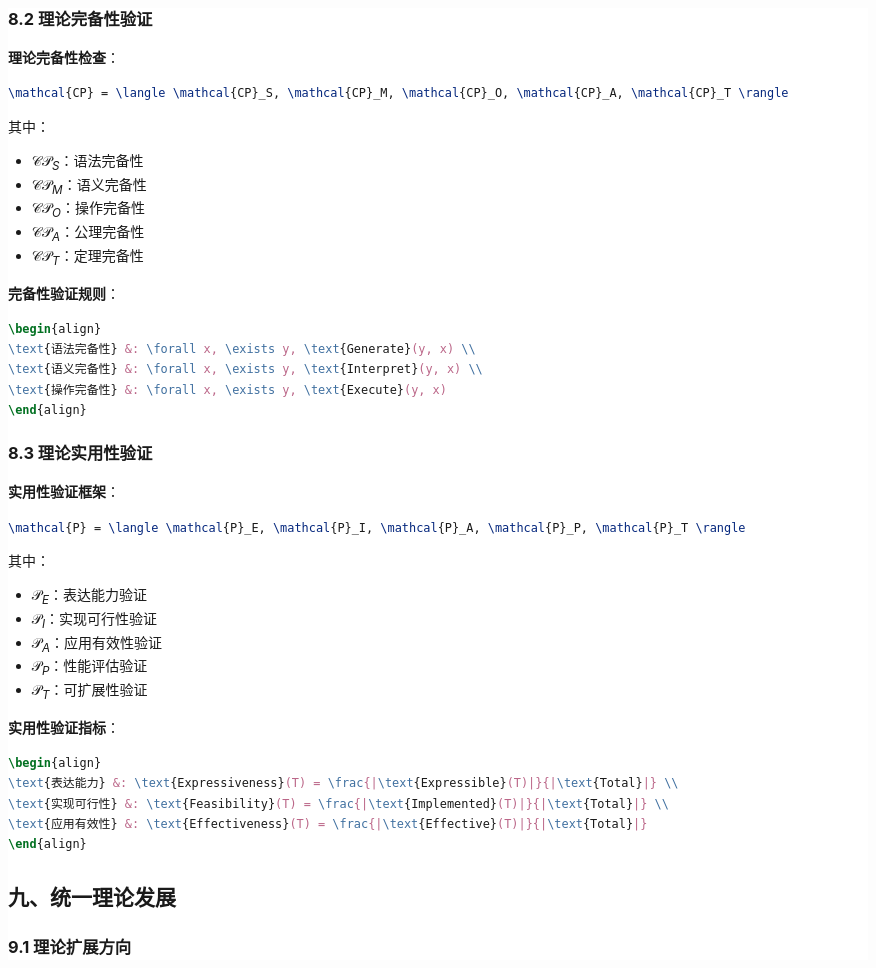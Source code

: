 ### 8.2 理论完备性验证

**理论完备性检查**：

```latex
\mathcal{CP} = \langle \mathcal{CP}_S, \mathcal{CP}_M, \mathcal{CP}_O, \mathcal{CP}_A, \mathcal{CP}_T \rangle
```

其中：

- $\mathcal{CP}_S$：语法完备性
- $\mathcal{CP}_M$：语义完备性
- $\mathcal{CP}_O$：操作完备性
- $\mathcal{CP}_A$：公理完备性
- $\mathcal{CP}_T$：定理完备性

**完备性验证规则**：

```latex
\begin{align}
\text{语法完备性} &: \forall x, \exists y, \text{Generate}(y, x) \\
\text{语义完备性} &: \forall x, \exists y, \text{Interpret}(y, x) \\
\text{操作完备性} &: \forall x, \exists y, \text{Execute}(y, x)
\end{align}
```

### 8.3 理论实用性验证

**实用性验证框架**：

```latex
\mathcal{P} = \langle \mathcal{P}_E, \mathcal{P}_I, \mathcal{P}_A, \mathcal{P}_P, \mathcal{P}_T \rangle
```

其中：

- $\mathcal{P}_E$：表达能力验证
- $\mathcal{P}_I$：实现可行性验证
- $\mathcal{P}_A$：应用有效性验证
- $\mathcal{P}_P$：性能评估验证
- $\mathcal{P}_T$：可扩展性验证

**实用性验证指标**：

```latex
\begin{align}
\text{表达能力} &: \text{Expressiveness}(T) = \frac{|\text{Expressible}(T)|}{|\text{Total}|} \\
\text{实现可行性} &: \text{Feasibility}(T) = \frac{|\text{Implemented}(T)|}{|\text{Total}|} \\
\text{应用有效性} &: \text{Effectiveness}(T) = \frac{|\text{Effective}(T)|}{|\text{Total}|}
\end{align}
```

## 九、统一理论发展

### 9.1 理论扩展方向

